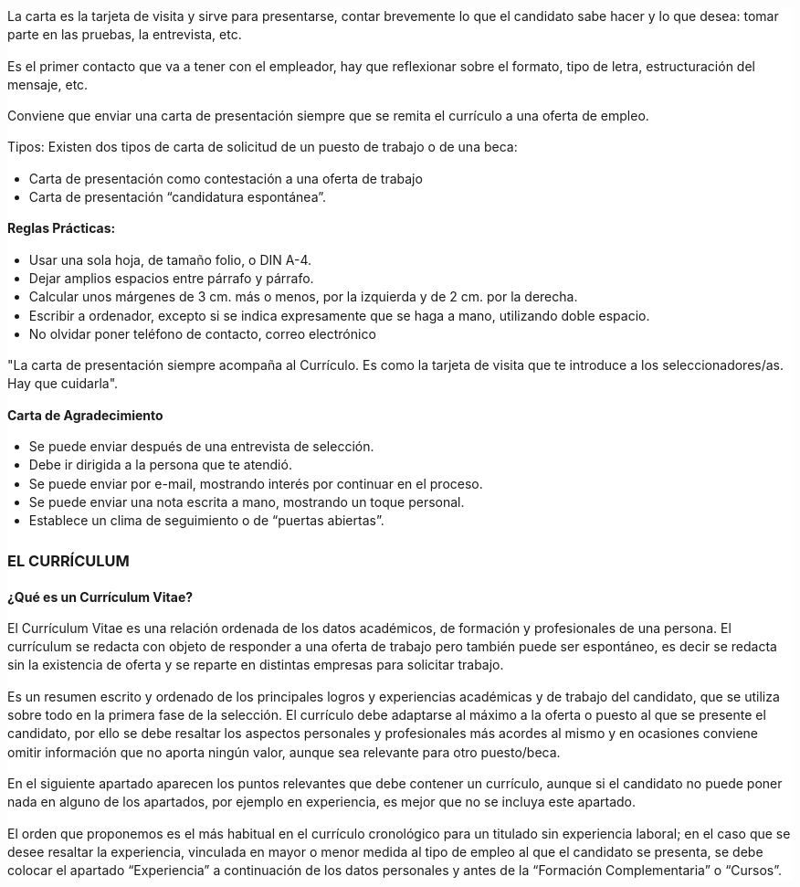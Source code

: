 La carta es la tarjeta de visita y sirve para presentarse, contar brevemente lo que el candidato
sabe hacer y lo que desea: tomar parte en las pruebas, la entrevista, etc.

Es el primer contacto que va a tener con el empleador, hay que reflexionar sobre el formato,
tipo de letra, estructuración del mensaje, etc.

Conviene que enviar una carta de presentación siempre que se remita el currículo a una oferta
de empleo.

Tipos: Existen dos tipos de carta de solicitud de un puesto de trabajo o de una beca:

- Carta de presentación como contestación a una oferta de trabajo
- Carta de presentación “candidatura espontánea”.

**Reglas Prácticas:**

- Usar una sola hoja, de tamaño folio, o DIN A-4.
- Dejar amplios espacios entre párrafo y párrafo.
- Calcular unos márgenes de 3 cm. más o menos, por la izquierda y de 2 cm. por la derecha.
- Escribir a ordenador, excepto si se indica expresamente que se haga a mano, utilizando doble espacio.
- No olvidar poner teléfono de contacto, correo electrónico

"La carta de presentación siempre acompaña al Currículo. Es como la tarjeta de visita que te
introduce a los seleccionadores/as. Hay que cuidarla".

**Carta de Agradecimiento**

- Se puede enviar después de una entrevista de selección.
- Debe ir dirigida a la persona que te atendió.
- Se puede enviar por e-mail, mostrando interés por continuar en el proceso.
- Se puede enviar una nota escrita a mano, mostrando un toque personal.
- Establece un clima de seguimiento o de “puertas abiertas”.

### EL CURRÍCULUM

**¿Qué es un Currículum Vitae?**

El Currículum Vitae es una relación ordenada de los datos académicos, de formación y
profesionales de una persona. El currículum se redacta con objeto de responder a una oferta
de trabajo pero también puede ser espontáneo, es decir se redacta sin la existencia de oferta
y se reparte en distintas empresas para solicitar trabajo.

Es un resumen escrito y ordenado de los principales logros y experiencias académicas y de
trabajo del candidato, que se utiliza sobre todo en la primera fase de la selección.
El currículo debe adaptarse al máximo a la oferta o puesto al que se presente el candidato,
por ello se debe resaltar los aspectos personales y profesionales más acordes al mismo y en
ocasiones conviene omitir información que no aporta ningún valor, aunque sea relevante para
otro puesto/beca.

En el siguiente apartado aparecen los puntos relevantes que debe contener un currículo,
aunque si el candidato no puede poner nada en alguno de los apartados, por ejemplo en
experiencia, es mejor que no se incluya este apartado.

El orden que proponemos es el más habitual en el currículo cronológico para un titulado sin
experiencia laboral; en el caso que se desee resaltar la experiencia, vinculada en mayor o
menor medida al tipo de empleo al que el candidato se presenta, se debe colocar el apartado
“Experiencia” a continuación de los datos personales y antes de la “Formación
Complementaria” o “Cursos”.
